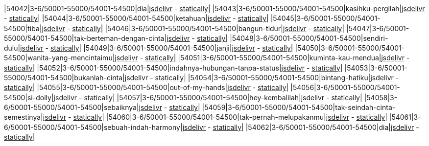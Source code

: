 |54042|3-6/50001-55000/54001-54500|dia|[jsdelivr](https://cdn.jsdelivr.net/gh/dbchord/webp-c-1110x370_3-6/50001-55000/54001-54500/dia.webp) - [statically](https://cdn.statically.io/gh/dbchord/webp-c-1110x370_3-6/img/50001-55000/54001-54500/dia.webp)|
|54043|3-6/50001-55000/54001-54500|kasihku-pergilah|[jsdelivr](https://cdn.jsdelivr.net/gh/dbchord/webp-c-1110x370_3-6/50001-55000/54001-54500/kasihku-pergilah.webp) - [statically](https://cdn.statically.io/gh/dbchord/webp-c-1110x370_3-6/img/50001-55000/54001-54500/kasihku-pergilah.webp)|
|54044|3-6/50001-55000/54001-54500|ketahuan|[jsdelivr](https://cdn.jsdelivr.net/gh/dbchord/webp-c-1110x370_3-6/50001-55000/54001-54500/ketahuan.webp) - [statically](https://cdn.statically.io/gh/dbchord/webp-c-1110x370_3-6/img/50001-55000/54001-54500/ketahuan.webp)|
|54045|3-6/50001-55000/54001-54500|tiba|[jsdelivr](https://cdn.jsdelivr.net/gh/dbchord/webp-c-1110x370_3-6/50001-55000/54001-54500/tiba.webp) - [statically](https://cdn.statically.io/gh/dbchord/webp-c-1110x370_3-6/img/50001-55000/54001-54500/tiba.webp)|
|54046|3-6/50001-55000/54001-54500|bangun-tidur|[jsdelivr](https://cdn.jsdelivr.net/gh/dbchord/webp-c-1110x370_3-6/50001-55000/54001-54500/bangun-tidur.webp) - [statically](https://cdn.statically.io/gh/dbchord/webp-c-1110x370_3-6/img/50001-55000/54001-54500/bangun-tidur.webp)|
|54047|3-6/50001-55000/54001-54500|tak-berteman-dengan-cinta|[jsdelivr](https://cdn.jsdelivr.net/gh/dbchord/webp-c-1110x370_3-6/50001-55000/54001-54500/tak-berteman-dengan-cinta.webp) - [statically](https://cdn.statically.io/gh/dbchord/webp-c-1110x370_3-6/img/50001-55000/54001-54500/tak-berteman-dengan-cinta.webp)|
|54048|3-6/50001-55000/54001-54500|sendiri-dulu|[jsdelivr](https://cdn.jsdelivr.net/gh/dbchord/webp-c-1110x370_3-6/50001-55000/54001-54500/sendiri-dulu.webp) - [statically](https://cdn.statically.io/gh/dbchord/webp-c-1110x370_3-6/img/50001-55000/54001-54500/sendiri-dulu.webp)|
|54049|3-6/50001-55000/54001-54500|janji|[jsdelivr](https://cdn.jsdelivr.net/gh/dbchord/webp-c-1110x370_3-6/50001-55000/54001-54500/janji.webp) - [statically](https://cdn.statically.io/gh/dbchord/webp-c-1110x370_3-6/img/50001-55000/54001-54500/janji.webp)|
|54050|3-6/50001-55000/54001-54500|wanita-yang-mencintaimu|[jsdelivr](https://cdn.jsdelivr.net/gh/dbchord/webp-c-1110x370_3-6/50001-55000/54001-54500/wanita-yang-mencintaimu.webp) - [statically](https://cdn.statically.io/gh/dbchord/webp-c-1110x370_3-6/img/50001-55000/54001-54500/wanita-yang-mencintaimu.webp)|
|54051|3-6/50001-55000/54001-54500|kuminta-kau-mendua|[jsdelivr](https://cdn.jsdelivr.net/gh/dbchord/webp-c-1110x370_3-6/50001-55000/54001-54500/kuminta-kau-mendua.webp) - [statically](https://cdn.statically.io/gh/dbchord/webp-c-1110x370_3-6/img/50001-55000/54001-54500/kuminta-kau-mendua.webp)|
|54052|3-6/50001-55000/54001-54500|indahnya-hubungan-tanpa-status|[jsdelivr](https://cdn.jsdelivr.net/gh/dbchord/webp-c-1110x370_3-6/50001-55000/54001-54500/indahnya-hubungan-tanpa-status.webp) - [statically](https://cdn.statically.io/gh/dbchord/webp-c-1110x370_3-6/img/50001-55000/54001-54500/indahnya-hubungan-tanpa-status.webp)|
|54053|3-6/50001-55000/54001-54500|bukanlah-cinta|[jsdelivr](https://cdn.jsdelivr.net/gh/dbchord/webp-c-1110x370_3-6/50001-55000/54001-54500/bukanlah-cinta.webp) - [statically](https://cdn.statically.io/gh/dbchord/webp-c-1110x370_3-6/img/50001-55000/54001-54500/bukanlah-cinta.webp)|
|54054|3-6/50001-55000/54001-54500|bintang-hatiku|[jsdelivr](https://cdn.jsdelivr.net/gh/dbchord/webp-c-1110x370_3-6/50001-55000/54001-54500/bintang-hatiku.webp) - [statically](https://cdn.statically.io/gh/dbchord/webp-c-1110x370_3-6/img/50001-55000/54001-54500/bintang-hatiku.webp)|
|54055|3-6/50001-55000/54001-54500|out-of-my-hands|[jsdelivr](https://cdn.jsdelivr.net/gh/dbchord/webp-c-1110x370_3-6/50001-55000/54001-54500/out-of-my-hands.webp) - [statically](https://cdn.statically.io/gh/dbchord/webp-c-1110x370_3-6/img/50001-55000/54001-54500/out-of-my-hands.webp)|
|54056|3-6/50001-55000/54001-54500|si-dolly|[jsdelivr](https://cdn.jsdelivr.net/gh/dbchord/webp-c-1110x370_3-6/50001-55000/54001-54500/si-dolly.webp) - [statically](https://cdn.statically.io/gh/dbchord/webp-c-1110x370_3-6/img/50001-55000/54001-54500/si-dolly.webp)|
|54057|3-6/50001-55000/54001-54500|hey-kembalilah|[jsdelivr](https://cdn.jsdelivr.net/gh/dbchord/webp-c-1110x370_3-6/50001-55000/54001-54500/hey-kembalilah.webp) - [statically](https://cdn.statically.io/gh/dbchord/webp-c-1110x370_3-6/img/50001-55000/54001-54500/hey-kembalilah.webp)|
|54058|3-6/50001-55000/54001-54500|sebaiknya|[jsdelivr](https://cdn.jsdelivr.net/gh/dbchord/webp-c-1110x370_3-6/50001-55000/54001-54500/sebaiknya.webp) - [statically](https://cdn.statically.io/gh/dbchord/webp-c-1110x370_3-6/img/50001-55000/54001-54500/sebaiknya.webp)|
|54059|3-6/50001-55000/54001-54500|tak-seindah-cinta-semestinya|[jsdelivr](https://cdn.jsdelivr.net/gh/dbchord/webp-c-1110x370_3-6/50001-55000/54001-54500/tak-seindah-cinta-semestinya.webp) - [statically](https://cdn.statically.io/gh/dbchord/webp-c-1110x370_3-6/img/50001-55000/54001-54500/tak-seindah-cinta-semestinya.webp)|
|54060|3-6/50001-55000/54001-54500|tak-pernah-melupakanmu|[jsdelivr](https://cdn.jsdelivr.net/gh/dbchord/webp-c-1110x370_3-6/50001-55000/54001-54500/tak-pernah-melupakanmu.webp) - [statically](https://cdn.statically.io/gh/dbchord/webp-c-1110x370_3-6/img/50001-55000/54001-54500/tak-pernah-melupakanmu.webp)|
|54061|3-6/50001-55000/54001-54500|sebuah-indah-harmony|[jsdelivr](https://cdn.jsdelivr.net/gh/dbchord/webp-c-1110x370_3-6/50001-55000/54001-54500/sebuah-indah-harmony.webp) - [statically](https://cdn.statically.io/gh/dbchord/webp-c-1110x370_3-6/img/50001-55000/54001-54500/sebuah-indah-harmony.webp)|
|54062|3-6/50001-55000/54001-54500|dia|[jsdelivr](https://cdn.jsdelivr.net/gh/dbchord/webp-c-1110x370_3-6/50001-55000/54001-54500/dia.webp) - [statically](https://cdn.statically.io/gh/dbchord/webp-c-1110x370_3-6/img/50001-55000/54001-54500/dia.webp)|